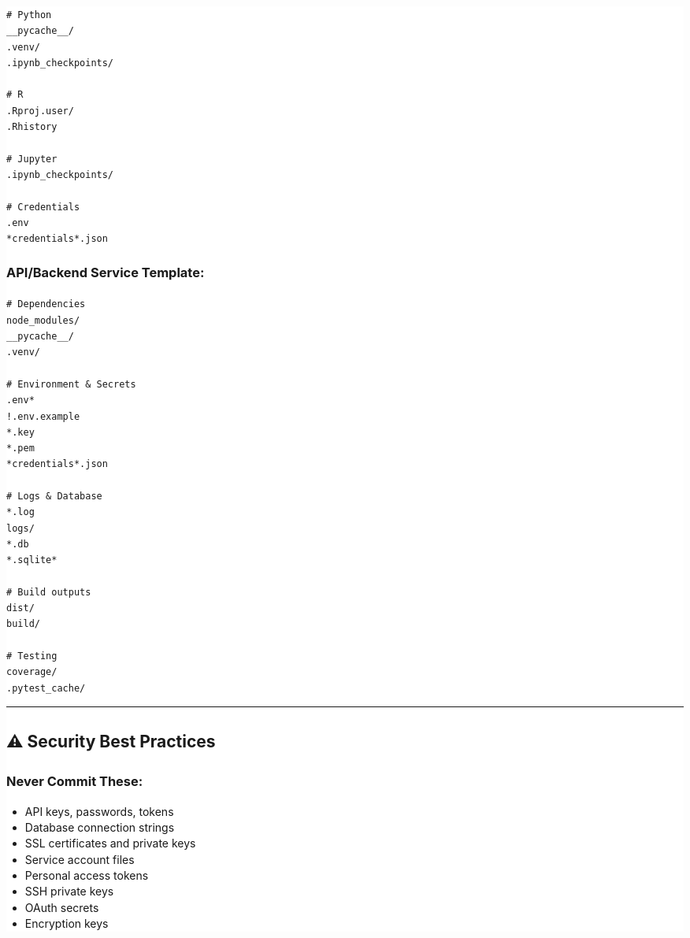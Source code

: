 ```gitignore
# Python
__pycache__/
.venv/
.ipynb_checkpoints/

# R
.Rproj.user/
.Rhistory

# Jupyter
.ipynb_checkpoints/

# Credentials
.env
*credentials*.json
```

### **API/Backend Service Template:**
```gitignore
# Dependencies
node_modules/
__pycache__/
.venv/

# Environment & Secrets
.env*
!.env.example
*.key
*.pem
*credentials*.json

# Logs & Database
*.log
logs/
*.db
*.sqlite*

# Build outputs
dist/
build/

# Testing
coverage/
.pytest_cache/
```

---

## ⚠️ Security Best Practices

### **Never Commit These:**
- API keys, passwords, tokens
- Database connection strings
- SSL certificates and private keys
- Service account files
- Personal access tokens
- SSH private keys
- OAuth secrets
- Encryption keys
